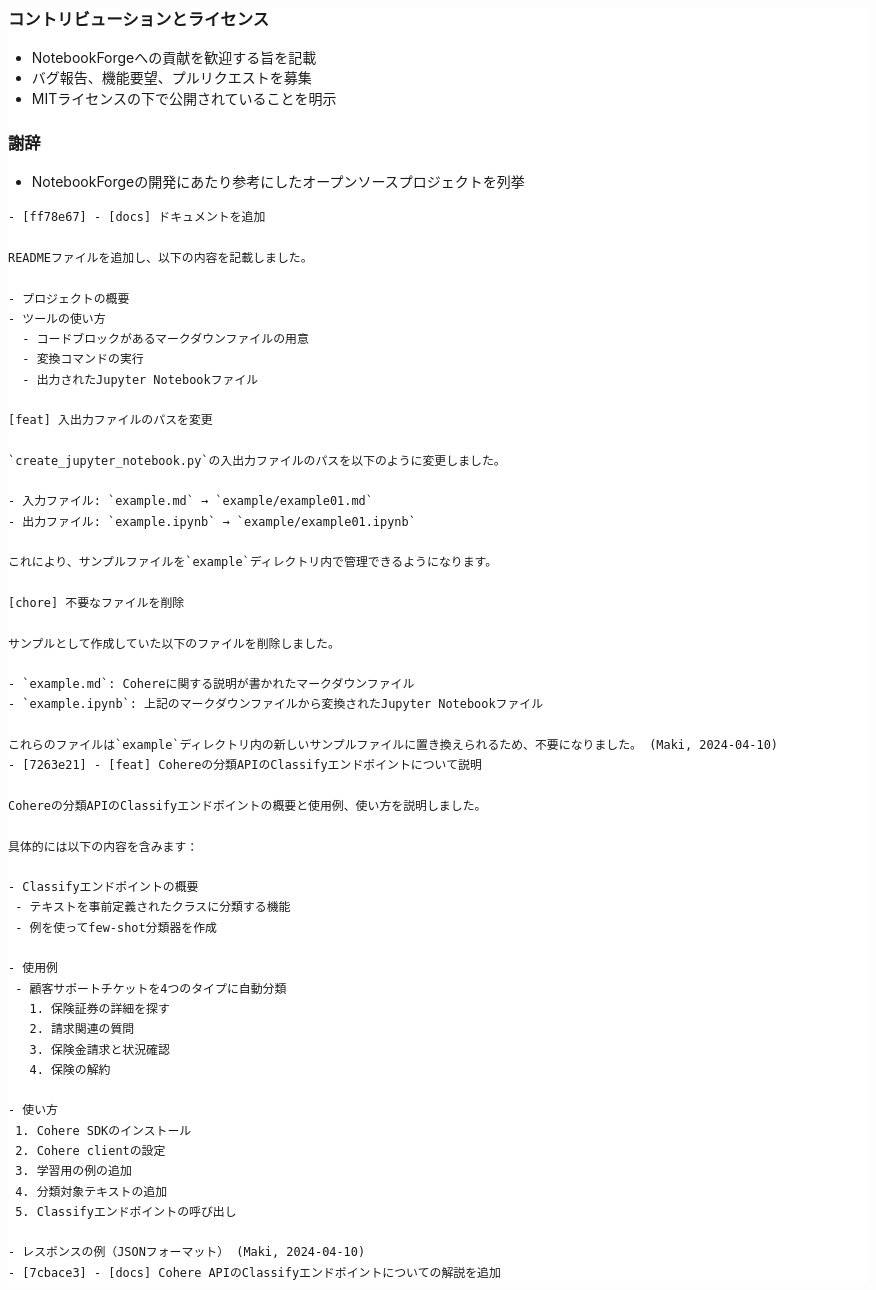 ### コントリビューションとライセンス

- NotebookForgeへの貢献を歓迎する旨を記載
- バグ報告、機能要望、プルリクエストを募集
- MITライセンスの下で公開されていることを明示

### 謝辞

- NotebookForgeの開発にあたり参考にしたオープンソースプロジェクトを列挙
``` (Maki, 2024-04-10)
- [ff78e67] - [docs] ドキュメントを追加

READMEファイルを追加し、以下の内容を記載しました。

- プロジェクトの概要
- ツールの使い方
  - コードブロックがあるマークダウンファイルの用意
  - 変換コマンドの実行
  - 出力されたJupyter Notebookファイル

[feat] 入出力ファイルのパスを変更

`create_jupyter_notebook.py`の入出力ファイルのパスを以下のように変更しました。

- 入力ファイル: `example.md` → `example/example01.md`
- 出力ファイル: `example.ipynb` → `example/example01.ipynb`

これにより、サンプルファイルを`example`ディレクトリ内で管理できるようになります。

[chore] 不要なファイルを削除

サンプルとして作成していた以下のファイルを削除しました。

- `example.md`: Cohereに関する説明が書かれたマークダウンファイル
- `example.ipynb`: 上記のマークダウンファイルから変換されたJupyter Notebookファイル

これらのファイルは`example`ディレクトリ内の新しいサンプルファイルに置き換えられるため、不要になりました。 (Maki, 2024-04-10)
- [7263e21] - [feat] Cohereの分類APIのClassifyエンドポイントについて説明

Cohereの分類APIのClassifyエンドポイントの概要と使用例、使い方を説明しました。

具体的には以下の内容を含みます：

- Classifyエンドポイントの概要
 - テキストを事前定義されたクラスに分類する機能
 - 例を使ってfew-shot分類器を作成

- 使用例
 - 顧客サポートチケットを4つのタイプに自動分類
   1. 保険証券の詳細を探す
   2. 請求関連の質問
   3. 保険金請求と状況確認
   4. 保険の解約

- 使い方
 1. Cohere SDKのインストール
 2. Cohere clientの設定
 3. 学習用の例の追加
 4. 分類対象テキストの追加
 5. Classifyエンドポイントの呼び出し

- レスポンスの例（JSONフォーマット） (Maki, 2024-04-10)
- [7cbace3] - [docs] Cohere APIのClassifyエンドポイントについての解説を追加

```